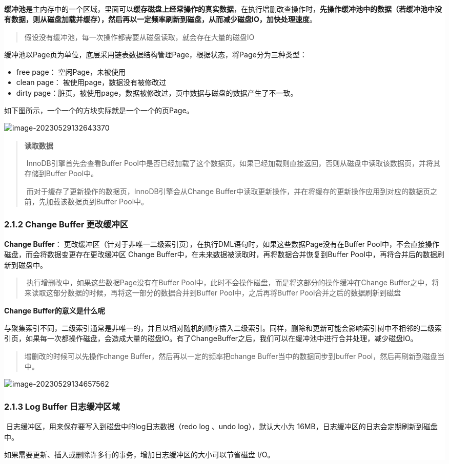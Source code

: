 ​     **缓冲池**是主内存中的一个区域，里面可以**缓存磁盘上经常操作的真实数据**，在执行增删改查操作时，**先操作缓冲池中的数据（若缓冲池中没有数据，则从磁盘加载并缓存），然后再以一定频率刷新到磁盘，从而减少磁盘IO，加快处理速度**。

>  假设没有缓冲池，每一次操作都需要从磁盘读取，就会存在大量的磁盘IO



​      缓冲池以Page页为单位，底层采用链表数据结构管理Page，根据状态，将Page分为三种类型：

*  free page： 空闲Page，未被使用
*  clean page： 被使用page，数据没有被修改过
*  dirty page：脏页，被使用page，数据被修改过，页中数据与磁盘的数据产生了不一致。

如下图所示，一个一个的方块实际就是一个一个的页Page。



![image-20230529132643370](https://picture-typora-zhangjingqi.oss-cn-beijing.aliyuncs.com/image-20230529132643370.png)



>   **读取数据**
>
>  ​     InnoDB引擎首先会查看Buffer Pool中是否已经加载了这个数据页，如果已经加载则直接返回，否则从磁盘中读取该数据页，并将其存储到Buffer Pool中。
>
>  ​      而对于缓存了更新操作的数据页，InnoDB引擎会从Change Buffer中读取更新操作，并在将缓存的更新操作应用到对应的数据页之前，先加载该数据页到Buffer Pool中。



### 2.1.2  Change Buffer 更改缓冲区

   **Change Buffer**： 更改缓冲区（针对于非唯一二级索引页），在执行DML语句时，如果这些数据Page没有在Buffer Pool中，不会直接操作磁盘，而会将数据变更存在更改缓冲区 Change Buffer中，在未来数据被读取时，再将数据合并恢复到Buffer Pool中，再将合并后的数据刷新到磁盘中。

>  ​      执行增删改中，如果这些数据Page没有在Buffer Pool中，此时不会操作磁盘，而是将这部分的操作缓冲在Change Buffer之中，将来读取这部分数据的时候，再将这一部分的数据合并到Buffer Pool中，之后再将Buffer Pool合并之后的数据刷新到磁盘





**Change Buffer的意义是什么呢**

​     与聚集索引不同，二级索引通常是非唯一的，并且以相对随机的顺序插入二级索引。同样，删除和更新可能会影响索引树中不相邻的二级索引页，如果每一次都操作磁盘，会造成大量的磁盘IO。有了ChangeBuffer之后，我们可以在缓冲池中进行合并处理，减少磁盘IO。

>  增删改的时候可以先操作change Buffer，然后再以一定的频率把change Buffer当中的数据同步到buffer Pool，然后再刷新到磁盘当中。

![image-20230529134657562](https://picture-typora-zhangjingqi.oss-cn-beijing.aliyuncs.com/image-20230529134657562.png)











### 2.1.3 Log Buffer 日志缓冲区域

​    日志缓冲区，用来保存要写入到磁盘中的log日志数据（redo log 、undo log），默认大小为 16MB，日志缓冲区的日志会定期刷新到磁盘中。

​    如果需要更新、插入或删除许多行的事务，增加日志缓冲区的大小可以节省磁盘 I/O。
